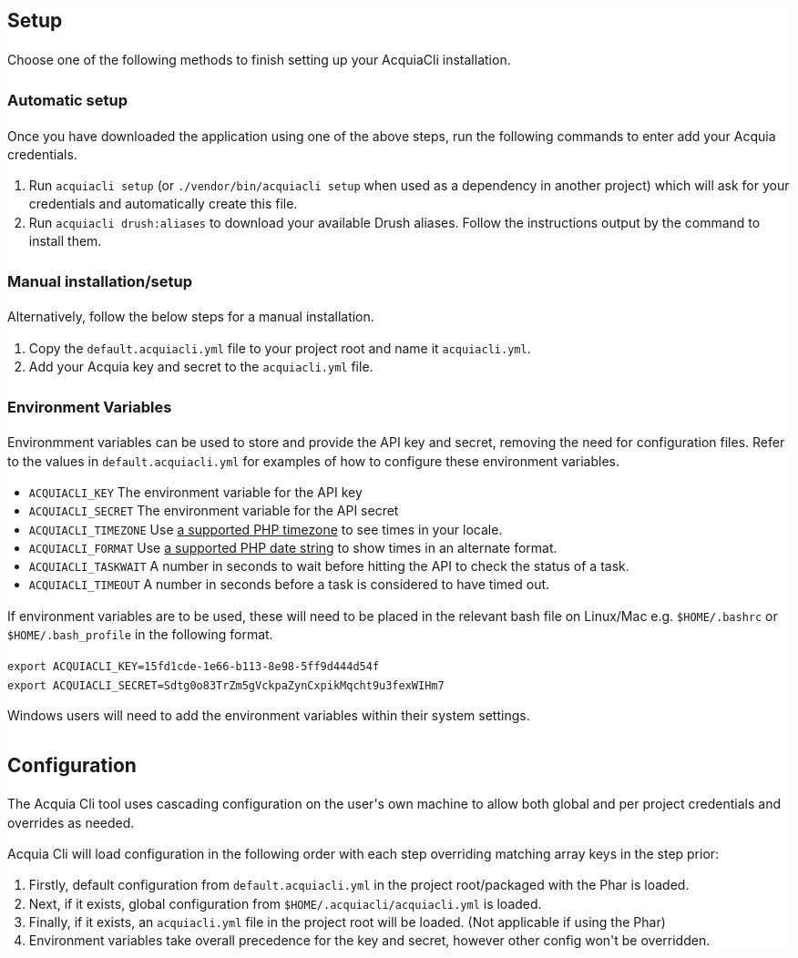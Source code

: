 ## Setup
Choose one of the following methods to finish setting up your AcquiaCli installation.

### Automatic setup
Once you have downloaded the application using one of the above steps, run the following commands to enter add your Acquia credentials.
1. Run `acquiacli setup` (or `./vendor/bin/acquiacli setup` when used as a dependency in another project) which will ask for your credentials and automatically create this file.
1. Run `acquiacli drush:aliases` to download your available Drush aliases. Follow the instructions output by the command to install them.

### Manual installation/setup
Alternatively, follow the below steps for a manual installation.
1. Copy the `default.acquiacli.yml` file to your project root and name it `acquiacli.yml`.
1. Add your Acquia key and secret to the `acquiacli.yml` file.

### Environment Variables
Environmment variables can be used to store and provide the API key and secret, removing the need for configuration files. Refer to the values in `default.acquiacli.yml` for examples of how to configure these environment variables.
* `ACQUIACLI_KEY` The environment variable for the API key
* `ACQUIACLI_SECRET` The environment variable for the API secret
* `ACQUIACLI_TIMEZONE` Use [a supported PHP timezone](https://secure.php.net/manual/en/timezones.php) to see times in your locale.
* `ACQUIACLI_FORMAT` Use [a supported PHP date string](https://secure.php.net/manual/en/function.date.php) to show times in an alternate format.
* `ACQUIACLI_TASKWAIT` A number in seconds to wait before hitting the API to check the status of a task.
* `ACQUIACLI_TIMEOUT` A number in seconds before a task is considered to have timed out.


If environment variables are to be used, these will need to be placed in the relevant bash file on Linux/Mac e.g. `$HOME/.bashrc` or `$HOME/.bash_profile` in the following format.
```
export ACQUIACLI_KEY=15fd1cde-1e66-b113-8e98-5ff9d444d54f
export ACQUIACLI_SECRET=Sdtg0o83TrZm5gVckpaZynCxpikMqcht9u3fexWIHm7
```
Windows users will need to add the environment variables within their system settings.

## Configuration
The Acquia Cli tool uses cascading configuration on the user's own machine to allow both global and per project credentials and overrides as needed.

Acquia Cli will load configuration in the following order with each step overriding matching array keys in the step prior:

1. Firstly, default configuration from `default.acquiacli.yml` in the project root/packaged with the Phar is loaded.
1. Next, if it exists, global configuration from `$HOME/.acquiacli/acquiacli.yml` is loaded.
1. Finally, if it exists, an `acquiacli.yml` file in the project root will be loaded. (Not applicable if using the Phar)
1. Environment variables take overall precedence for the key and secret, however other config won't be overridden.
